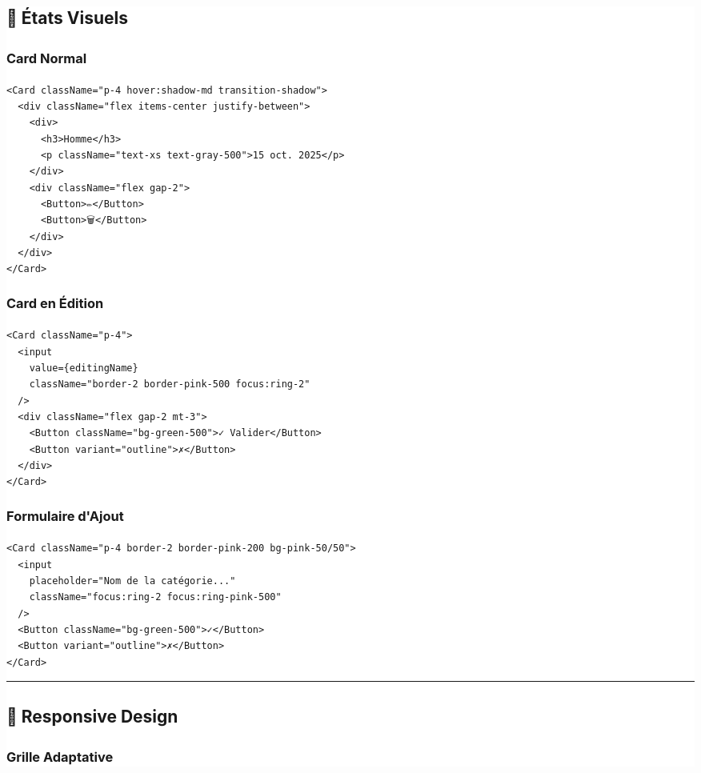 
## 🎨 États Visuels

### Card Normal
```tsx
<Card className="p-4 hover:shadow-md transition-shadow">
  <div className="flex items-center justify-between">
    <div>
      <h3>Homme</h3>
      <p className="text-xs text-gray-500">15 oct. 2025</p>
    </div>
    <div className="flex gap-2">
      <Button>✏️</Button>
      <Button>🗑️</Button>
    </div>
  </div>
</Card>
```

### Card en Édition
```tsx
<Card className="p-4">
  <input 
    value={editingName}
    className="border-2 border-pink-500 focus:ring-2"
  />
  <div className="flex gap-2 mt-3">
    <Button className="bg-green-500">✓ Valider</Button>
    <Button variant="outline">✗</Button>
  </div>
</Card>
```

### Formulaire d'Ajout
```tsx
<Card className="p-4 border-2 border-pink-200 bg-pink-50/50">
  <input 
    placeholder="Nom de la catégorie..."
    className="focus:ring-2 focus:ring-pink-500"
  />
  <Button className="bg-green-500">✓</Button>
  <Button variant="outline">✗</Button>
</Card>
```

---

## 📱 Responsive Design

### Grille Adaptative
